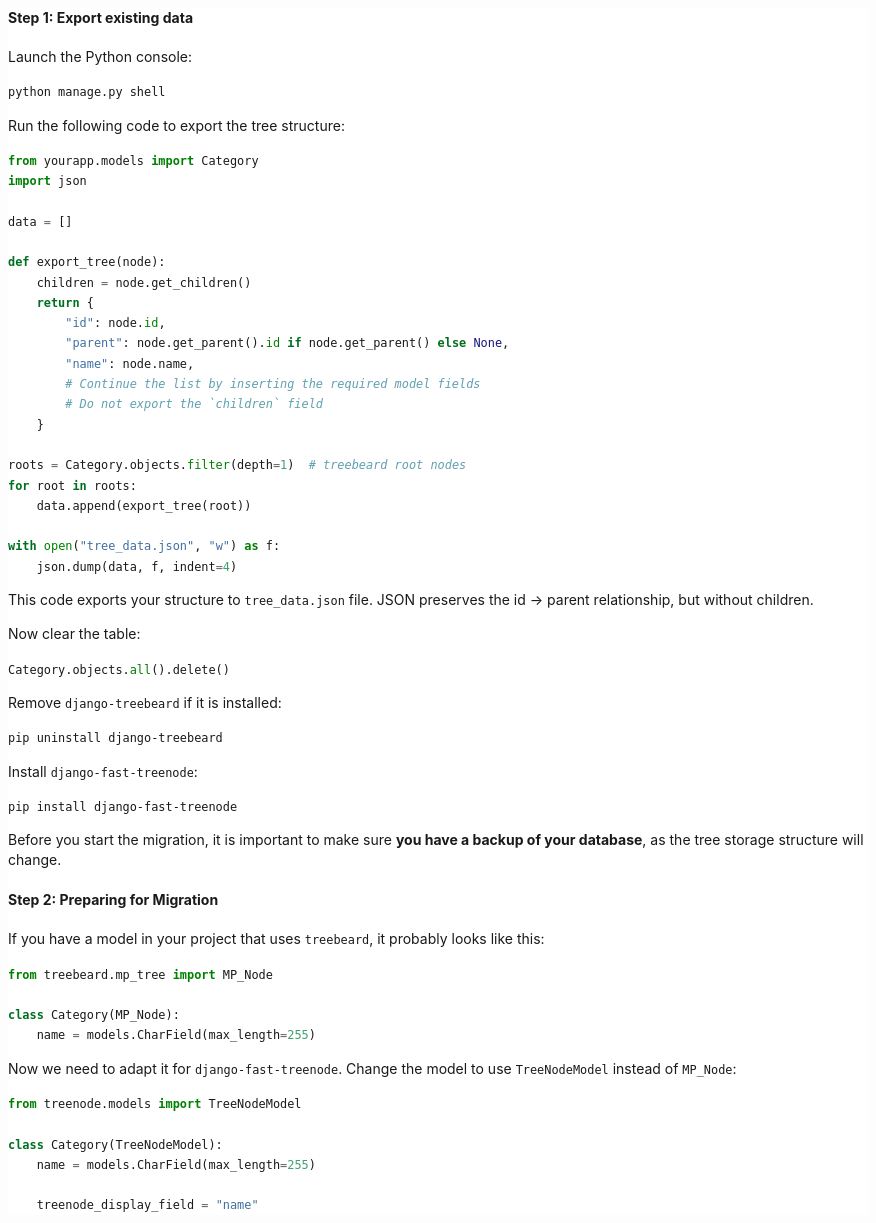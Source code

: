 #### Step 1: Export existing data
Launch the Python console:

```bash
python manage.py shell
```

Run the following code to export the tree structure:
```python
from yourapp.models import Category
import json

data = []

def export_tree(node):
    children = node.get_children()
    return {
        "id": node.id,
        "parent": node.get_parent().id if node.get_parent() else None,
        "name": node.name,
        # Continue the list by inserting the required model fields
        # Do not export the `children` field
    }

roots = Category.objects.filter(depth=1)  # treebeard root nodes
for root in roots:
    data.append(export_tree(root))

with open("tree_data.json", "w") as f:
    json.dump(data, f, indent=4)
```

This code exports your structure to `tree_data.json` file. JSON preserves the id → parent relationship, but without children.

Now clear the table:
```python
Category.objects.all().delete()
```
Remove `django-treebeard` if it is installed:
```bash
pip uninstall django-treebeard
```
Install `django-fast-treenode`:
```bash
pip install django-fast-treenode
```

Before you start the migration, it is important to make sure **you have a backup of your database**, as the tree storage structure will change.

#### Step 2: Preparing for Migration
If you have a model in your project that uses `treebeard`, it probably looks like this:
```python
from treebeard.mp_tree import MP_Node

class Category(MP_Node):
    name = models.CharField(max_length=255)
```
Now we need to adapt it for `django-fast-treenode`. Change the model to use `TreeNodeModel` instead of `MP_Node`:
```python
from treenode.models import TreeNodeModel

class Category(TreeNodeModel):
    name = models.CharField(max_length=255)

    treenode_display_field = "name"
```